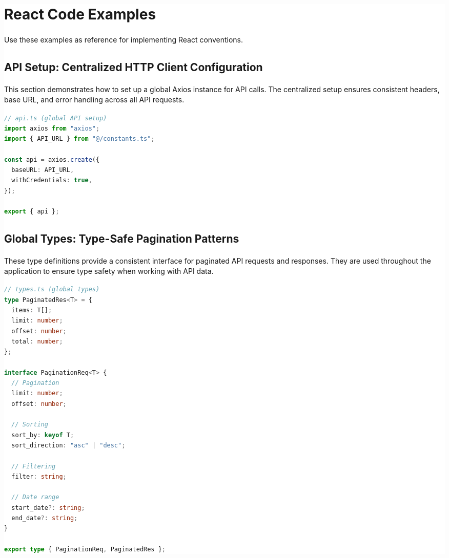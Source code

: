 # React Code Examples

Use these examples as reference for implementing React conventions.

## API Setup: Centralized HTTP Client Configuration

This section demonstrates how to set up a global Axios instance for API calls. The centralized setup ensures consistent headers, base URL, and error handling across all API requests.

```typescript
// api.ts (global API setup)
import axios from "axios";
import { API_URL } from "@/constants.ts";

const api = axios.create({
  baseURL: API_URL,
  withCredentials: true,
});

export { api };
```

## Global Types: Type-Safe Pagination Patterns

These type definitions provide a consistent interface for paginated API requests and responses. They are used throughout the application to ensure type safety when working with API data.

```typescript
// types.ts (global types)
type PaginatedRes<T> = {
  items: T[];
  limit: number;
  offset: number;
  total: number;
};

interface PaginationReq<T> {
  // Pagination
  limit: number;
  offset: number;

  // Sorting
  sort_by: keyof T;
  sort_direction: "asc" | "desc";

  // Filtering
  filter: string;

  // Date range
  start_date?: string;
  end_date?: string;
}

export type { PaginationReq, PaginatedRes };
```
